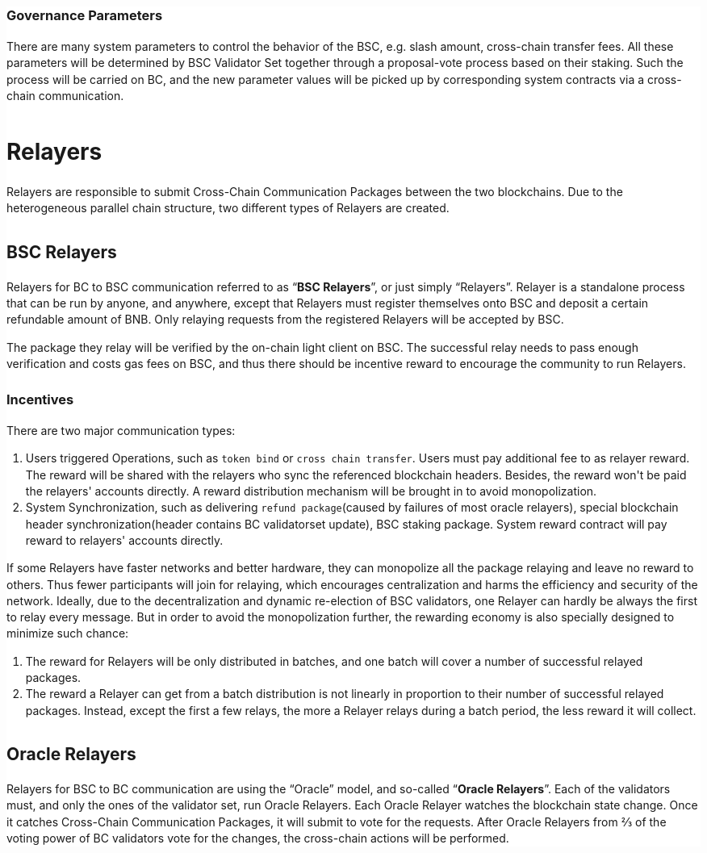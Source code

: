 ###  Governance Parameters

There are many system parameters to control the behavior of the BSC, e.g. slash amount, cross-chain transfer fees. All these parameters will be determined by BSC Validator Set together through a proposal-vote process based on their staking. Such the process will be carried on BC, and the new parameter values will be picked up by corresponding system contracts via a cross-chain communication.

# Relayers

Relayers are responsible to submit Cross-Chain Communication Packages between the two blockchains. Due to the heterogeneous parallel chain structure, two different types of Relayers are created.

## BSC Relayers

Relayers for BC to BSC communication referred to as “**BSC Relayers**”, or just simply “Relayers”. Relayer is a standalone process that can be run by anyone, and anywhere, except that Relayers must register themselves onto BSC and deposit a certain refundable amount of BNB. Only relaying requests from the registered Relayers will be accepted by BSC. 

The package they relay will be verified by the on-chain light client on BSC. The successful relay needs to pass enough verification and costs gas fees on BSC, and thus there should be incentive reward to encourage the community to run Relayers.

### Incentives

There are two major communication types:

1. Users triggered Operations, such as `token bind` or `cross chain transfer`. Users must pay additional fee to as relayer reward. The reward will be shared with the relayers who sync the referenced blockchain headers. Besides, the reward won't be paid the relayers' accounts directly. A reward distribution mechanism will be brought in to avoid monopolization.
2. System Synchronization, such as delivering `refund package`(caused by failures of most oracle relayers), special blockchain header synchronization(header contains BC validatorset update), BSC staking package. System reward contract will pay reward to relayers' accounts directly.

If some Relayers have faster networks and better hardware, they can monopolize all the package relaying and leave no reward to others. Thus fewer participants will join for relaying, which encourages centralization and harms the efficiency and security of the network. Ideally, due to the decentralization and dynamic re-election of BSC validators, one Relayer can hardly be always the first to relay every message. But in order to avoid the monopolization further, the rewarding economy is also specially designed to minimize such chance:

1. The reward for Relayers will be only distributed in batches, and one batch will cover a number of successful relayed packages.
2. The reward a Relayer can get from a batch distribution is not linearly in proportion to their number of successful relayed packages. Instead, except the first a few relays, the more a Relayer relays during a batch period, the less reward it will collect.

## Oracle Relayers

Relayers for BSC to BC communication are using the “Oracle” model, and so-called “**Oracle Relayers**”. Each of the validators must, and only the ones of the validator set, run Oracle Relayers. Each Oracle Relayer watches the blockchain state change. Once it catches Cross-Chain Communication Packages, it will submit to vote for the requests. After Oracle Relayers from ⅔ of the voting power of BC validators vote for the changes, the cross-chain actions will be performed.
